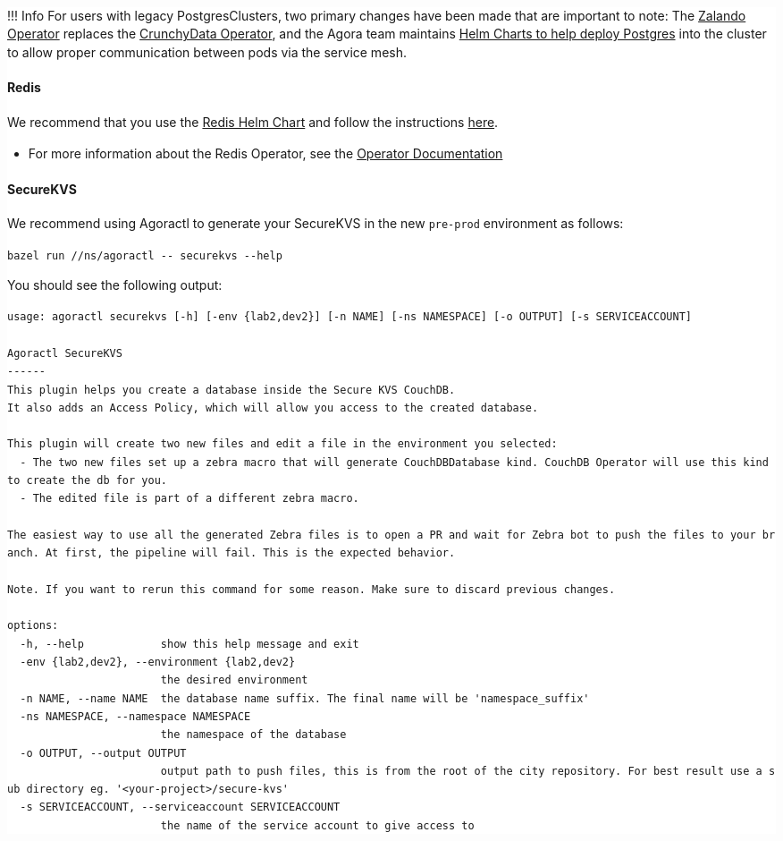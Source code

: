 !!! Info
    For users with legacy PostgresClusters, two primary changes have been made that are important to note: The [Zalando Operator](https://github.com/zalando/postgres-operator) replaces the [CrunchyData Operator](https://github.com/CrunchyData/postgres-operator), and the Agora team maintains [Helm Charts to help deploy Postgres](https://github.com/wp-wcm/city/tree/main/infrastructure/helm/agora-zalando-postgresql) into the cluster to allow proper communication between pods via the service mesh.

#### Redis

We recommend that you use the [Redis Helm Chart](https://github.com/wp-wcm/city/tree/main/infrastructure/helm/agora-redis) and follow the instructions [here](https://github.com/wp-wcm/city/blob/main/ns/tutorial/redis-101/en/docs/03_zebra_usage.md).

* For more information about the Redis Operator, see the [Operator Documentation](https://github.com/spotahome/redis-operator)

#### SecureKVS

We recommend using Agoractl to generate your SecureKVS in the new `pre-prod` environment as follows:

```shell
bazel run //ns/agoractl -- securekvs --help
```

You should see the following output:
  
```shell
usage: agoractl securekvs [-h] [-env {lab2,dev2}] [-n NAME] [-ns NAMESPACE] [-o OUTPUT] [-s SERVICEACCOUNT]

Agoractl SecureKVS
------
This plugin helps you create a database inside the Secure KVS CouchDB.
It also adds an Access Policy, which will allow you access to the created database.

This plugin will create two new files and edit a file in the environment you selected:
  - The two new files set up a zebra macro that will generate CouchDBDatabase kind. CouchDB Operator will use this kind to create the db for you.
  - The edited file is part of a different zebra macro. 

The easiest way to use all the generated Zebra files is to open a PR and wait for Zebra bot to push the files to your branch. At first, the pipeline will fail. This is the expected behavior.

Note. If you want to rerun this command for some reason. Make sure to discard previous changes.

options:
  -h, --help            show this help message and exit
  -env {lab2,dev2}, --environment {lab2,dev2}
                        the desired environment
  -n NAME, --name NAME  the database name suffix. The final name will be 'namespace_suffix'
  -ns NAMESPACE, --namespace NAMESPACE
                        the namespace of the database
  -o OUTPUT, --output OUTPUT
                        output path to push files, this is from the root of the city repository. For best result use a sub directory eg. '<your-project>/secure-kvs'
  -s SERVICEACCOUNT, --serviceaccount SERVICEACCOUNT
                        the name of the service account to give access to
```
